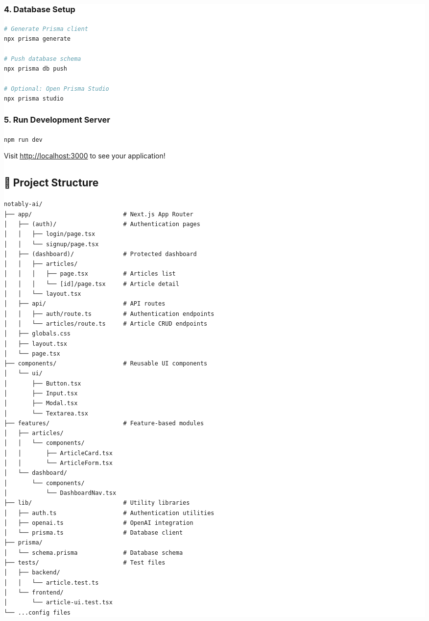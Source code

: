 ### 4. Database Setup
```bash
# Generate Prisma client
npx prisma generate

# Push database schema
npx prisma db push

# Optional: Open Prisma Studio
npx prisma studio
```

### 5. Run Development Server
```bash
npm run dev
```

Visit [http://localhost:3000](http://localhost:3000) to see your application!

## 📁 Project Structure

```
notably-ai/
├── app/                          # Next.js App Router
│   ├── (auth)/                   # Authentication pages
│   │   ├── login/page.tsx
│   │   └── signup/page.tsx
│   ├── (dashboard)/              # Protected dashboard
│   │   ├── articles/
│   │   │   ├── page.tsx          # Articles list
│   │   │   └── [id]/page.tsx     # Article detail
│   │   └── layout.tsx
│   ├── api/                      # API routes
│   │   ├── auth/route.ts         # Authentication endpoints
│   │   └── articles/route.ts     # Article CRUD endpoints
│   ├── globals.css
│   ├── layout.tsx
│   └── page.tsx
├── components/                   # Reusable UI components
│   └── ui/
│       ├── Button.tsx
│       ├── Input.tsx
│       ├── Modal.tsx
│       └── Textarea.tsx
├── features/                     # Feature-based modules
│   ├── articles/
│   │   └── components/
│   │       ├── ArticleCard.tsx
│   │       └── ArticleForm.tsx
│   └── dashboard/
│       └── components/
│           └── DashboardNav.tsx
├── lib/                          # Utility libraries
│   ├── auth.ts                   # Authentication utilities
│   ├── openai.ts                 # OpenAI integration
│   └── prisma.ts                 # Database client
├── prisma/
│   └── schema.prisma             # Database schema
├── tests/                        # Test files
│   ├── backend/
│   │   └── article.test.ts
│   └── frontend/
│       └── article-ui.test.tsx
└── ...config files
```